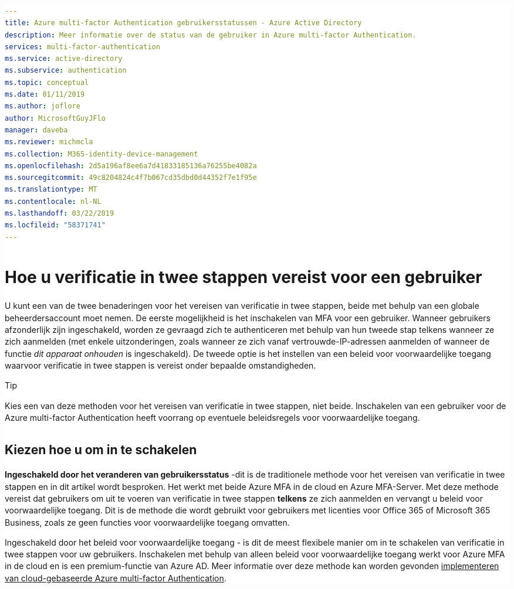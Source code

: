 ```yaml
---
title: Azure multi-factor Authentication gebruikersstatussen - Azure Active Directory
description: Meer informatie over de status van de gebruiker in Azure multi-factor Authentication.
services: multi-factor-authentication
ms.service: active-directory
ms.subservice: authentication
ms.topic: conceptual
ms.date: 01/11/2019
ms.author: joflore
author: MicrosoftGuyJFlo
manager: daveba
ms.reviewer: michmcla
ms.collection: M365-identity-device-management
ms.openlocfilehash: 2d5a196af8ee6a7d41833185136a76255be4082a
ms.sourcegitcommit: 49c8204824c4f7b067cd35dbd0d44352f7e1f95e
ms.translationtype: MT
ms.contentlocale: nl-NL
ms.lasthandoff: 03/22/2019
ms.locfileid: "58371741"
---
```

# <a name="how-to-require-two-step-verification-for-a-user"></a>Hoe u verificatie in twee stappen vereist voor een gebruiker

U kunt een van de twee benaderingen voor het vereisen van verificatie in twee stappen, beide met behulp van een globale beheerdersaccount moet nemen. De eerste mogelijkheid is het inschakelen van MFA voor een gebruiker. Wanneer gebruikers afzonderlijk zijn ingeschakeld, worden ze gevraagd zich te authenticeren met behulp van hun tweede stap telkens wanneer ze zich aanmelden (met enkele uitzonderingen, zoals wanneer ze zich vanaf vertrouwde-IP-adressen aanmelden of wanneer de functie _dit apparaat onhouden_ is ingeschakeld).  De tweede optie is het instellen van een beleid voor voorwaardelijke toegang waarvoor verificatie in twee stappen is vereist onder bepaalde omstandigheden.

> [!TIP]
> Kies een van deze methoden voor het vereisen van verificatie in twee stappen, niet beide. Inschakelen van een gebruiker voor de Azure multi-factor Authentication heeft voorrang op eventuele beleidsregels voor voorwaardelijke toegang.

## <a name="choose-how-to-enable"></a>Kiezen hoe u om in te schakelen

**Ingeschakeld door het veranderen van gebruikersstatus** -dit is de traditionele methode voor het vereisen van verificatie in twee stappen en in dit artikel wordt besproken. Het werkt met beide Azure MFA in de cloud en Azure MFA-Server. Met deze methode vereist dat gebruikers om uit te voeren van verificatie in twee stappen **telkens** ze zich aanmelden en vervangt u beleid voor voorwaardelijke toegang. Dit is de methode die wordt gebruikt voor gebruikers met licenties voor Office 365 of Microsoft 365 Business, zoals ze geen functies voor voorwaardelijke toegang omvatten.

Ingeschakeld door het beleid voor voorwaardelijke toegang - is dit de meest flexibele manier om in te schakelen van verificatie in twee stappen voor uw gebruikers. Inschakelen met behulp van alleen beleid voor voorwaardelijke toegang werkt voor Azure MFA in de cloud en is een premium-functie van Azure AD. Meer informatie over deze methode kan worden gevonden [implementeren van cloud-gebaseerde Azure multi-factor Authentication](howto-mfa-getstarted.md).
